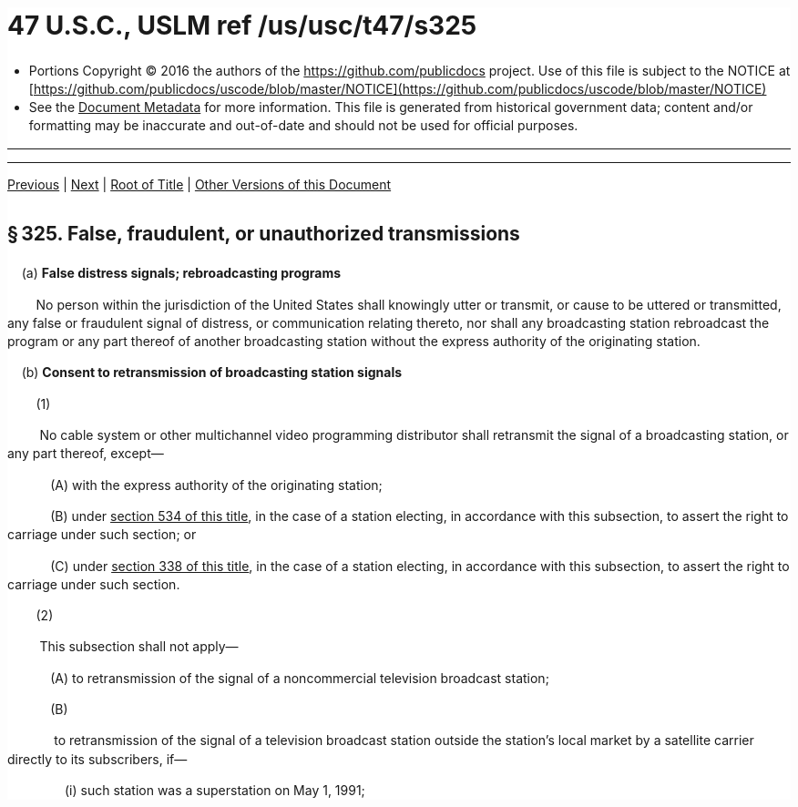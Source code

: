 ---
---

# 47 U.S.C., USLM ref /us/usc/t47/s325

* Portions Copyright © 2016 the authors of the https://github.com/publicdocs project.
  Use of this file is subject to the NOTICE at [https://github.com/publicdocs/uscode/blob/master/NOTICE](https://github.com/publicdocs/uscode/blob/master/NOTICE)
* See the [Document Metadata](././../../../../../..//README.md) for more information.
  This file is generated from historical government data; content and/or formatting may be inaccurate and out-of-date and should not be used for official purposes.

----------
----------

[Previous](./../../../../../..//us/usc/t47/ch5/schIII/ptI/m__us_usc_t47_s324.md) | [Next](./../../../../../..//us/usc/t47/ch5/schIII/ptI/m__us_usc_t47_s326.md) | [Root of Title](./../../../../../../) | [Other Versions of this Document](https://publicdocs.github.io/go/links?ns=uslm&ref=%2Fus%2Fusc%2Ft47%2Fs325)

## § 325. False, fraudulent, or unauthorized transmissions

    (a) __False distress signals; rebroadcasting programs__ 

        No person within the jurisdiction of the United States shall knowingly utter or transmit, or cause to be uttered or transmitted, any false or fraudulent signal of distress, or communication relating thereto, nor shall any broadcasting station rebroadcast the program or any part thereof of another broadcasting station without the express authority of the originating station.

    (b) __Consent to retransmission of broadcasting station signals__ 

        (1)

         No cable system or other multichannel video programming distributor shall retransmit the signal of a broadcasting station, or any part thereof, except—

            (A) with the express authority of the originating station;

            (B) under [section 534 of this title][/us/usc/t47/s534], in the case of a station electing, in accordance with this subsection, to assert the right to carriage under such section; or

            (C) under [section 338 of this title][/us/usc/t47/s338], in the case of a station electing, in accordance with this subsection, to assert the right to carriage under such section.

        (2)

         This subsection shall not apply—

            (A) to retransmission of the signal of a noncommercial television broadcast station;

            (B)

             to retransmission of the signal of a television broadcast station outside the station’s local market by a satellite carrier directly to its subscribers, if—

                (i) such station was a superstation on May 1, 1991;


[/us/usc/t47/s534]: https://publicdocs.github.io/go/links?ns=uslm&ref=%2Fus%2Fusc%2Ft47%2Fs534
[/us/usc/t47/s338]: https://publicdocs.github.io/go/links?ns=uslm&ref=%2Fus%2Fusc%2Ft47%2Fs338
[/us/usc/t17/s119]: https://publicdocs.github.io/go/links?ns=uslm&ref=%2Fus%2Fusc%2Ft17%2Fs119
[/us/usc/t47/s339/b]: https://publicdocs.github.io/go/links?ns=uslm&ref=%2Fus%2Fusc%2Ft47%2Fs339%2Fb
[/us/usc/t17/s119]: https://publicdocs.github.io/go/links?ns=uslm&ref=%2Fus%2Fusc%2Ft17%2Fs119
[/us/usc/t17/s122]: https://publicdocs.github.io/go/links?ns=uslm&ref=%2Fus%2Fusc%2Ft17%2Fs122
[/us/usc/t17/s119/d]: https://publicdocs.github.io/go/links?ns=uslm&ref=%2Fus%2Fusc%2Ft17%2Fs119%2Fd
[/us/usc/t47/s534]: https://publicdocs.github.io/go/links?ns=uslm&ref=%2Fus%2Fusc%2Ft47%2Fs534
[/us/usc/t47/s543/b/1]: https://publicdocs.github.io/go/links?ns=uslm&ref=%2Fus%2Fusc%2Ft47%2Fs543%2Fb%2F1
[/us/usc/t47/s534]: https://publicdocs.github.io/go/links?ns=uslm&ref=%2Fus%2Fusc%2Ft47%2Fs534
[/us/usc/t17/s122/j]: https://publicdocs.github.io/go/links?ns=uslm&ref=%2Fus%2Fusc%2Ft17%2Fs122%2Fj
[/us/usc/t17/s122/j]: https://publicdocs.github.io/go/links?ns=uslm&ref=%2Fus%2Fusc%2Ft17%2Fs122%2Fj
[/us/usc/t47/s534]: https://publicdocs.github.io/go/links?ns=uslm&ref=%2Fus%2Fusc%2Ft47%2Fs534
[/us/usc/t47/s338]: https://publicdocs.github.io/go/links?ns=uslm&ref=%2Fus%2Fusc%2Ft47%2Fs338
[/us/usc/t17/s111]: https://publicdocs.github.io/go/links?ns=uslm&ref=%2Fus%2Fusc%2Ft17%2Fs111
[/us/usc/t17/s119/d]: https://publicdocs.github.io/go/links?ns=uslm&ref=%2Fus%2Fusc%2Ft17%2Fs119%2Fd
[/us/usc/t47/s309]: https://publicdocs.github.io/go/links?ns=uslm&ref=%2Fus%2Fusc%2Ft47%2Fs309
[/us/usc/t47/s338]: https://publicdocs.github.io/go/links?ns=uslm&ref=%2Fus%2Fusc%2Ft47%2Fs338
[/us/usc/t47/s312]: https://publicdocs.github.io/go/links?ns=uslm&ref=%2Fus%2Fusc%2Ft47%2Fs312
[/us/usc/t28/s1404/a]: https://publicdocs.github.io/go/links?ns=uslm&ref=%2Fus%2Fusc%2Ft28%2Fs1404%2Fa
[/us/act/1934-06-19/ch652]: https://publicdocs.github.io/go/links?ns=uslm&ref=%2Fus%2Fact%2F1934-06-19%2Fch652
[/us/stat/48/1091]: https://publicdocs.github.io/go/links?ns=uslm&ref=%2Fus%2Fstat%2F48%2F1091
[/us/pl/102/385/s6]: https://publicdocs.github.io/go/links?ns=uslm&ref=%2Fus%2Fpl%2F102%2F385%2Fs6
[/us/stat/106/1482]: https://publicdocs.github.io/go/links?ns=uslm&ref=%2Fus%2Fstat%2F106%2F1482
[/us/pl/106/113/s1000/a/9]: https://publicdocs.github.io/go/links?ns=uslm&ref=%2Fus%2Fpl%2F106%2F113%2Fs1000%2Fa%2F9
[/us/stat/113/1536]: https://publicdocs.github.io/go/links?ns=uslm&ref=%2Fus%2Fstat%2F113%2F1536
[/us/pl/108/447]: https://publicdocs.github.io/go/links?ns=uslm&ref=%2Fus%2Fpl%2F108%2F447
[/us/stat/118/3409]: https://publicdocs.github.io/go/links?ns=uslm&ref=%2Fus%2Fstat%2F118%2F3409
[/us/pl/111/118/s1003/b]: https://publicdocs.github.io/go/links?ns=uslm&ref=%2Fus%2Fpl%2F111%2F118%2Fs1003%2Fb
[/us/stat/123/3469]: https://publicdocs.github.io/go/links?ns=uslm&ref=%2Fus%2Fstat%2F123%2F3469
[/us/pl/111/144/s10/b]: https://publicdocs.github.io/go/links?ns=uslm&ref=%2Fus%2Fpl%2F111%2F144%2Fs10%2Fb
[/us/stat/124/47]: https://publicdocs.github.io/go/links?ns=uslm&ref=%2Fus%2Fstat%2F124%2F47
[/us/pl/111/151/s2/b]: https://publicdocs.github.io/go/links?ns=uslm&ref=%2Fus%2Fpl%2F111%2F151%2Fs2%2Fb
[/us/stat/124/1027]: https://publicdocs.github.io/go/links?ns=uslm&ref=%2Fus%2Fstat%2F124%2F1027
[/us/pl/111/157/s9/b]: https://publicdocs.github.io/go/links?ns=uslm&ref=%2Fus%2Fpl%2F111%2F157%2Fs9%2Fb
[/us/stat/124/1119]: https://publicdocs.github.io/go/links?ns=uslm&ref=%2Fus%2Fstat%2F124%2F1119
[/us/pl/111/175/s202]: https://publicdocs.github.io/go/links?ns=uslm&ref=%2Fus%2Fpl%2F111%2F175%2Fs202
[/us/stat/124/1245]: https://publicdocs.github.io/go/links?ns=uslm&ref=%2Fus%2Fstat%2F124%2F1245
[/us/pl/113/200]: https://publicdocs.github.io/go/links?ns=uslm&ref=%2Fus%2Fpl%2F113%2F200
[/us/stat/128/2060]: https://publicdocs.github.io/go/links?ns=uslm&ref=%2Fus%2Fstat%2F128%2F2060
[/us/pl/113/200/s101/1]: https://publicdocs.github.io/go/links?ns=uslm&ref=%2Fus%2Fpl%2F113%2F200%2Fs101%2F1
[/us/pl/113/200/s101/2]: https://publicdocs.github.io/go/links?ns=uslm&ref=%2Fus%2Fpl%2F113%2F200%2Fs101%2F2
[/us/pl/113/200]: https://publicdocs.github.io/go/links?ns=uslm&ref=%2Fus%2Fpl%2F113%2F200
[/us/pl/113/200/s103/a]: https://publicdocs.github.io/go/links?ns=uslm&ref=%2Fus%2Fpl%2F113%2F200%2Fs103%2Fa
[/us/pl/113/200/s103/b]: https://publicdocs.github.io/go/links?ns=uslm&ref=%2Fus%2Fpl%2F113%2F200%2Fs103%2Fb
[/us/pl/113/200/s103/d/2]: https://publicdocs.github.io/go/links?ns=uslm&ref=%2Fus%2Fpl%2F113%2F200%2Fs103%2Fd%2F2
[/us/pl/111/175/s202/1]: https://publicdocs.github.io/go/links?ns=uslm&ref=%2Fus%2Fpl%2F111%2F175%2Fs202%2F1
[/us/pl/111/157/s9/b/1]: https://publicdocs.github.io/go/links?ns=uslm&ref=%2Fus%2Fpl%2F111%2F157%2Fs9%2Fb%2F1
[/us/pl/111/151/s2/b/1]: https://publicdocs.github.io/go/links?ns=uslm&ref=%2Fus%2Fpl%2F111%2F151%2Fs2%2Fb%2F1
[/us/pl/111/144/s10/b/1]: https://publicdocs.github.io/go/links?ns=uslm&ref=%2Fus%2Fpl%2F111%2F144%2Fs10%2Fb%2F1
[/us/pl/111/175/s202/2]: https://publicdocs.github.io/go/links?ns=uslm&ref=%2Fus%2Fpl%2F111%2F175%2Fs202%2F2
[/us/pl/111/157/s9/b/2]: https://publicdocs.github.io/go/links?ns=uslm&ref=%2Fus%2Fpl%2F111%2F157%2Fs9%2Fb%2F2
[/us/pl/111/151/s2/b/2]: https://publicdocs.github.io/go/links?ns=uslm&ref=%2Fus%2Fpl%2F111%2F151%2Fs2%2Fb%2F2
[/us/pl/111/144/s10/b/2]: https://publicdocs.github.io/go/links?ns=uslm&ref=%2Fus%2Fpl%2F111%2F144%2Fs10%2Fb%2F2
[/us/pl/111/118/s1003/b/1]: https://publicdocs.github.io/go/links?ns=uslm&ref=%2Fus%2Fpl%2F111%2F118%2Fs1003%2Fb%2F1
[/us/pl/111/118/s1003/b/2]: https://publicdocs.github.io/go/links?ns=uslm&ref=%2Fus%2Fpl%2F111%2F118%2Fs1003%2Fb%2F2
[/us/pl/108/447/s201]: https://publicdocs.github.io/go/links?ns=uslm&ref=%2Fus%2Fpl%2F108%2F447%2Fs201
[/us/pl/108/447/s207/a/1]: https://publicdocs.github.io/go/links?ns=uslm&ref=%2Fus%2Fpl%2F108%2F447%2Fs207%2Fa%2F1
[/us/pl/108/447/s207/a/4/A]: https://publicdocs.github.io/go/links?ns=uslm&ref=%2Fus%2Fpl%2F108%2F447%2Fs207%2Fa%2F4%2FA
[/us/pl/108/447/s207/a/3]: https://publicdocs.github.io/go/links?ns=uslm&ref=%2Fus%2Fpl%2F108%2F447%2Fs207%2Fa%2F3
[/us/pl/106/113/s1000/a/9]: https://publicdocs.github.io/go/links?ns=uslm&ref=%2Fus%2Fpl%2F106%2F113%2Fs1000%2Fa%2F9
[/us/usc/t47/s534]: https://publicdocs.github.io/go/links?ns=uslm&ref=%2Fus%2Fusc%2Ft47%2Fs534
[/us/usc/t17/s119/d]: https://publicdocs.github.io/go/links?ns=uslm&ref=%2Fus%2Fusc%2Ft17%2Fs119%2Fd
[/us/pl/106/113/s1000/a/9]: https://publicdocs.github.io/go/links?ns=uslm&ref=%2Fus%2Fpl%2F106%2F113%2Fs1000%2Fa%2F9
[/us/pl/106/113/s1000/a/9]: https://publicdocs.github.io/go/links?ns=uslm&ref=%2Fus%2Fpl%2F106%2F113%2Fs1000%2Fa%2F9
[/us/usc/t47/s338]: https://publicdocs.github.io/go/links?ns=uslm&ref=%2Fus%2Fusc%2Ft47%2Fs338
[/us/pl/106/113/s1000/a/9]: https://publicdocs.github.io/go/links?ns=uslm&ref=%2Fus%2Fpl%2F106%2F113%2Fs1000%2Fa%2F9
[/us/pl/106/113/s1000/a/9]: https://publicdocs.github.io/go/links?ns=uslm&ref=%2Fus%2Fpl%2F106%2F113%2Fs1000%2Fa%2F9
[/us/pl/106/113/s1000/a/9]: https://publicdocs.github.io/go/links?ns=uslm&ref=%2Fus%2Fpl%2F106%2F113%2Fs1000%2Fa%2F9
[/us/pl/102/385]: https://publicdocs.github.io/go/links?ns=uslm&ref=%2Fus%2Fpl%2F102%2F385
[/us/pl/111/175]: https://publicdocs.github.io/go/links?ns=uslm&ref=%2Fus%2Fpl%2F111%2F175
[/us/pl/111/175/s307/a]: https://publicdocs.github.io/go/links?ns=uslm&ref=%2Fus%2Fpl%2F111%2F175%2Fs307%2Fa
[/us/usc/t17/s111]: https://publicdocs.github.io/go/links?ns=uslm&ref=%2Fus%2Fusc%2Ft17%2Fs111
[/us/pl/102/385/s28]: https://publicdocs.github.io/go/links?ns=uslm&ref=%2Fus%2Fpl%2F102%2F385%2Fs28
[/us/stat/106/1503]: https://publicdocs.github.io/go/links?ns=uslm&ref=%2Fus%2Fstat%2F106%2F1503
[/us/pl/113/200/s103/e]: https://publicdocs.github.io/go/links?ns=uslm&ref=%2Fus%2Fpl%2F113%2F200%2Fs103%2Fe
[/us/stat/128/2062]: https://publicdocs.github.io/go/links?ns=uslm&ref=%2Fus%2Fstat%2F128%2F2062
[/us/pl/108/447]: https://publicdocs.github.io/go/links?ns=uslm&ref=%2Fus%2Fpl%2F108%2F447
[/us/stat/118/3428]: https://publicdocs.github.io/go/links?ns=uslm&ref=%2Fus%2Fstat%2F118%2F3428
[/us/pl/111/175/s208]: https://publicdocs.github.io/go/links?ns=uslm&ref=%2Fus%2Fpl%2F111%2F175%2Fs208
[/us/stat/124/1254]: https://publicdocs.github.io/go/links?ns=uslm&ref=%2Fus%2Fstat%2F124%2F1254
[/us/usc/t47/s342]: https://publicdocs.github.io/go/links?ns=uslm&ref=%2Fus%2Fusc%2Ft47%2Fs342
[/us/usc/t47/s151]: https://publicdocs.github.io/go/links?ns=uslm&ref=%2Fus%2Fusc%2Ft47%2Fs151
[/us/pl/106/113/s1000/a/9]: https://publicdocs.github.io/go/links?ns=uslm&ref=%2Fus%2Fpl%2F106%2F113%2Fs1000%2Fa%2F9
[/us/stat/113/1536]: https://publicdocs.github.io/go/links?ns=uslm&ref=%2Fus%2Fstat%2F113%2F1536
[/us/usc/t47/s325/b]: https://publicdocs.github.io/go/links?ns=uslm&ref=%2Fus%2Fusc%2Ft47%2Fs325%2Fb
[/us/pl/113/200/s103/c]: https://publicdocs.github.io/go/links?ns=uslm&ref=%2Fus%2Fpl%2F113%2F200%2Fs103%2Fc
[/us/stat/128/2062]: https://publicdocs.github.io/go/links?ns=uslm&ref=%2Fus%2Fstat%2F128%2F2062
[/us/usc/t47/s325/b/3/C]: https://publicdocs.github.io/go/links?ns=uslm&ref=%2Fus%2Fusc%2Ft47%2Fs325%2Fb%2F3%2FC
[/us/pl/108/447]: https://publicdocs.github.io/go/links?ns=uslm&ref=%2Fus%2Fpl%2F108%2F447
[/us/stat/118/3431]: https://publicdocs.github.io/go/links?ns=uslm&ref=%2Fus%2Fstat%2F118%2F3431
[/us/pl/108/447]: https://publicdocs.github.io/go/links?ns=uslm&ref=%2Fus%2Fpl%2F108%2F447
[/us/usc/t17/s101]: https://publicdocs.github.io/go/links?ns=uslm&ref=%2Fus%2Fusc%2Ft17%2Fs101